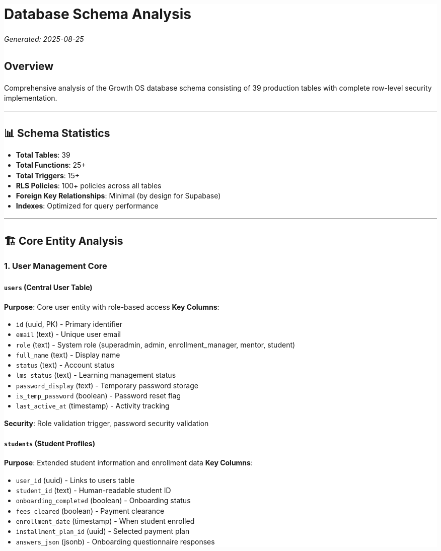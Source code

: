 # Database Schema Analysis
*Generated: 2025-08-25*

## Overview
Comprehensive analysis of the Growth OS database schema consisting of 39 production tables with complete row-level security implementation.

---

## 📊 Schema Statistics

- **Total Tables**: 39
- **Total Functions**: 25+
- **Total Triggers**: 15+
- **RLS Policies**: 100+ policies across all tables
- **Foreign Key Relationships**: Minimal (by design for Supabase)
- **Indexes**: Optimized for query performance

---

## 🏗️ Core Entity Analysis

### 1. User Management Core

#### `users` (Central User Table)
**Purpose**: Core user entity with role-based access
**Key Columns**:
- `id` (uuid, PK) - Primary identifier
- `email` (text) - Unique user email
- `role` (text) - System role (superadmin, admin, enrollment_manager, mentor, student)
- `full_name` (text) - Display name
- `status` (text) - Account status
- `lms_status` (text) - Learning management status
- `password_display` (text) - Temporary password storage
- `is_temp_password` (boolean) - Password reset flag
- `last_active_at` (timestamp) - Activity tracking

**Security**: Role validation trigger, password security validation

#### `students` (Student Profiles)
**Purpose**: Extended student information and enrollment data
**Key Columns**:
- `user_id` (uuid) - Links to users table
- `student_id` (text) - Human-readable student ID
- `onboarding_completed` (boolean) - Onboarding status
- `fees_cleared` (boolean) - Payment clearance
- `enrollment_date` (timestamp) - When student enrolled
- `installment_plan_id` (uuid) - Selected payment plan
- `answers_json` (jsonb) - Onboarding questionnaire responses
